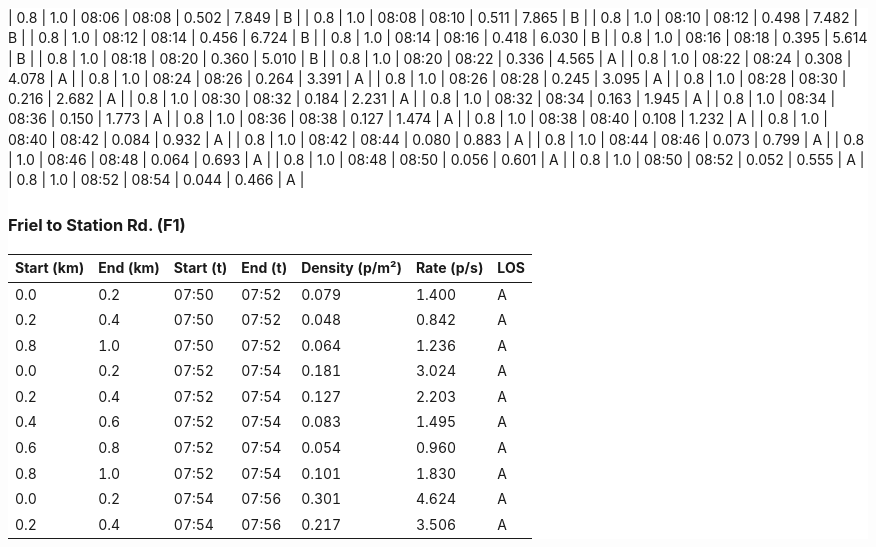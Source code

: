 | 0.8 | 1.0 | 08:06 | 08:08 | 0.502 | 7.849 | B |
| 0.8 | 1.0 | 08:08 | 08:10 | 0.511 | 7.865 | B |
| 0.8 | 1.0 | 08:10 | 08:12 | 0.498 | 7.482 | B |
| 0.8 | 1.0 | 08:12 | 08:14 | 0.456 | 6.724 | B |
| 0.8 | 1.0 | 08:14 | 08:16 | 0.418 | 6.030 | B |
| 0.8 | 1.0 | 08:16 | 08:18 | 0.395 | 5.614 | B |
| 0.8 | 1.0 | 08:18 | 08:20 | 0.360 | 5.010 | B |
| 0.8 | 1.0 | 08:20 | 08:22 | 0.336 | 4.565 | A |
| 0.8 | 1.0 | 08:22 | 08:24 | 0.308 | 4.078 | A |
| 0.8 | 1.0 | 08:24 | 08:26 | 0.264 | 3.391 | A |
| 0.8 | 1.0 | 08:26 | 08:28 | 0.245 | 3.095 | A |
| 0.8 | 1.0 | 08:28 | 08:30 | 0.216 | 2.682 | A |
| 0.8 | 1.0 | 08:30 | 08:32 | 0.184 | 2.231 | A |
| 0.8 | 1.0 | 08:32 | 08:34 | 0.163 | 1.945 | A |
| 0.8 | 1.0 | 08:34 | 08:36 | 0.150 | 1.773 | A |
| 0.8 | 1.0 | 08:36 | 08:38 | 0.127 | 1.474 | A |
| 0.8 | 1.0 | 08:38 | 08:40 | 0.108 | 1.232 | A |
| 0.8 | 1.0 | 08:40 | 08:42 | 0.084 | 0.932 | A |
| 0.8 | 1.0 | 08:42 | 08:44 | 0.080 | 0.883 | A |
| 0.8 | 1.0 | 08:44 | 08:46 | 0.073 | 0.799 | A |
| 0.8 | 1.0 | 08:46 | 08:48 | 0.064 | 0.693 | A |
| 0.8 | 1.0 | 08:48 | 08:50 | 0.056 | 0.601 | A |
| 0.8 | 1.0 | 08:50 | 08:52 | 0.052 | 0.555 | A |
| 0.8 | 1.0 | 08:52 | 08:54 | 0.044 | 0.466 | A |

### Friel to Station Rd. (F1)

| Start (km) | End (km) | Start (t) | End (t) | Density (p/m²) | Rate (p/s) | LOS |
|------------|----------|-----------|---------|----------------|-------------|-----|
| 0.0 | 0.2 | 07:50 | 07:52 | 0.079 | 1.400 | A |
| 0.2 | 0.4 | 07:50 | 07:52 | 0.048 | 0.842 | A |
| 0.8 | 1.0 | 07:50 | 07:52 | 0.064 | 1.236 | A |
| 0.0 | 0.2 | 07:52 | 07:54 | 0.181 | 3.024 | A |
| 0.2 | 0.4 | 07:52 | 07:54 | 0.127 | 2.203 | A |
| 0.4 | 0.6 | 07:52 | 07:54 | 0.083 | 1.495 | A |
| 0.6 | 0.8 | 07:52 | 07:54 | 0.054 | 0.960 | A |
| 0.8 | 1.0 | 07:52 | 07:54 | 0.101 | 1.830 | A |
| 0.0 | 0.2 | 07:54 | 07:56 | 0.301 | 4.624 | A |
| 0.2 | 0.4 | 07:54 | 07:56 | 0.217 | 3.506 | A |